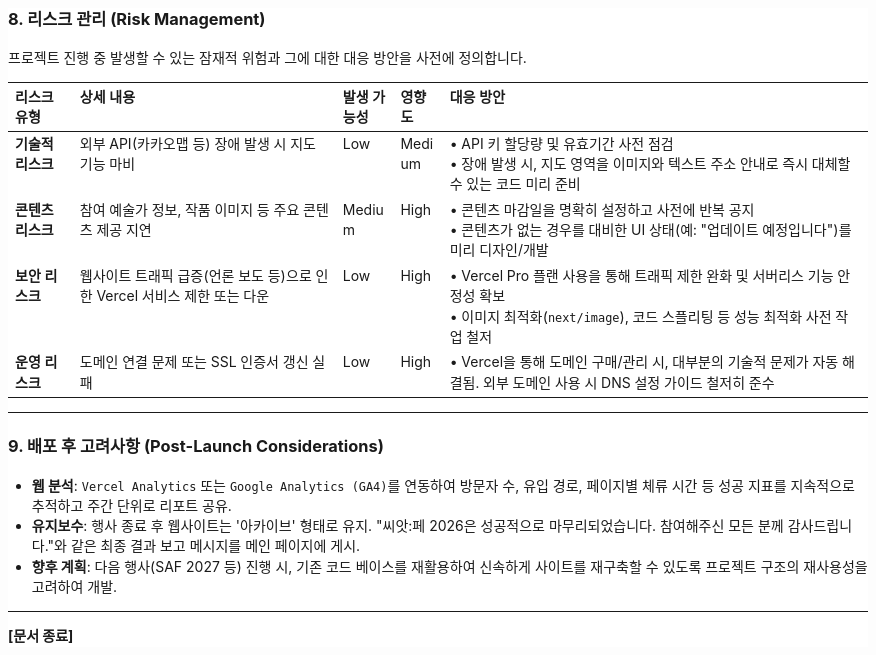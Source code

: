 
### **8. 리스크 관리 (Risk Management)**

프로젝트 진행 중 발생할 수 있는 잠재적 위험과 그에 대한 대응 방안을 사전에 정의합니다.

| **리스크 유형** | **상세 내용** | **발생 가능성** | **영향도** | **대응 방안** |
| :--- | :--- | :--- | :--- | :--- |
| **기술적 리스크** | 외부 API(카카오맵 등) 장애 발생 시 지도 기능 마비 | Low | Medium | • API 키 할당량 및 유효기간 사전 점검<br>• 장애 발생 시, 지도 영역을 이미지와 텍스트 주소 안내로 즉시 대체할 수 있는 코드 미리 준비 |
| **콘텐츠 리스크** | 참여 예술가 정보, 작품 이미지 등 주요 콘텐츠 제공 지연 | Medium | High | • 콘텐츠 마감일을 명확히 설정하고 사전에 반복 공지<br>• 콘텐츠가 없는 경우를 대비한 UI 상태(예: "업데이트 예정입니다")를 미리 디자인/개발 |
| **보안 리스크** | 웹사이트 트래픽 급증(언론 보도 등)으로 인한 Vercel 서비스 제한 또는 다운 | Low | High | • Vercel Pro 플랜 사용을 통해 트래픽 제한 완화 및 서버리스 기능 안정성 확보<br>• 이미지 최적화(`next/image`), 코드 스플리팅 등 성능 최적화 사전 작업 철저 |
| **운영 리스크** | 도메인 연결 문제 또는 SSL 인증서 갱신 실패 | Low | High | • Vercel을 통해 도메인 구매/관리 시, 대부분의 기술적 문제가 자동 해결됨. 외부 도메인 사용 시 DNS 설정 가이드 철저히 준수 |

---

### **9. 배포 후 고려사항 (Post-Launch Considerations)**

*   **웹 분석**: `Vercel Analytics` 또는 `Google Analytics (GA4)`를 연동하여 방문자 수, 유입 경로, 페이지별 체류 시간 등 성공 지표를 지속적으로 추적하고 주간 단위로 리포트 공유.
*   **유지보수**: 행사 종료 후 웹사이트는 '아카이브' 형태로 유지. "씨앗:페 2026은 성공적으로 마무리되었습니다. 참여해주신 모든 분께 감사드립니다."와 같은 최종 결과 보고 메시지를 메인 페이지에 게시.
*   **향후 계획**: 다음 행사(SAF 2027 등) 진행 시, 기존 코드 베이스를 재활용하여 신속하게 사이트를 재구축할 수 있도록 프로젝트 구조의 재사용성을 고려하여 개발.

---

**[문서 종료]**